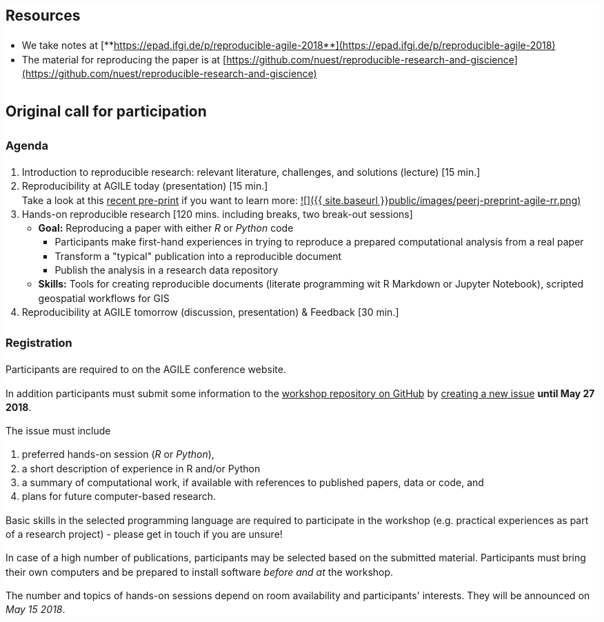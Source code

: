 ## Resources

- We take notes at [**https://epad.ifgi.de/p/reproducible-agile-2018**](https://epad.ifgi.de/p/reproducible-agile-2018)
- The material for reproducing the paper is at [https://github.com/nuest/reproducible-research-and-giscience](https://github.com/nuest/reproducible-research-and-giscience)

## Original call for participation

### Agenda

1. Introduction to reproducible research: relevant literature, challenges, and solutions (lecture) [15 min.]
2. Reproducibility at AGILE today (presentation) [15 min.]<br />
Take a look at this [recent pre-print](https://doi.org/10.7287/peerj.preprints.26561v1) if you want to learn more:
[![]({{ site.baseurl }}public/images/peerj-preprint-agile-rr.png)](https://doi.org/10.7287/peerj.preprints.26561v1)
3. Hands-on reproducible research [120 mins. including breaks, two break-out sessions]
    - **Goal:** Reproducing a paper with either _R_ or _Python_ code
        - Participants make first-hand experiences in trying to reproduce a prepared computational analysis from a real paper
        - Transform a "typical" publication into a reproducible document
        - Publish the analysis in a research data repository
    - **Skills:** Tools for creating reproducible documents (literate programming wit R Markdown or Jupyter Notebook), scripted geospatial workflows for GIS
4. Reproducibility at AGILE tomorrow (discussion, presentation) & Feedback [30 min.]

### Registration

Participants are required to on the AGILE conference website.

In addition participants must submit some information to the [workshop repository on GitHub](https://github.com/o2r-project/reproducible-agile) by [creating a new issue](https://github.com/o2r-project/reproducible-agile/issues/new) **until May 27 2018**.

The issue must include

1. preferred hands-on session (_R_ or _Python_),
1. a short description of experience in R and/or Python
1. a summary of computational work, if available with references to published papers, data or code, and
1. plans for future computer-based research.

Basic skills in the selected programming language are required to participate in the workshop (e.g. practical experiences as part of a research project) - please get in touch if you are unsure!

In case of a high number of publications, participants may be selected based on the submitted material.
Participants must bring their own computers and be prepared to install software _before and at_ the workshop.

The number and topics of hands-on sessions depend on room availability and participants' interests.
They will be announced on _May 15 2018_.
